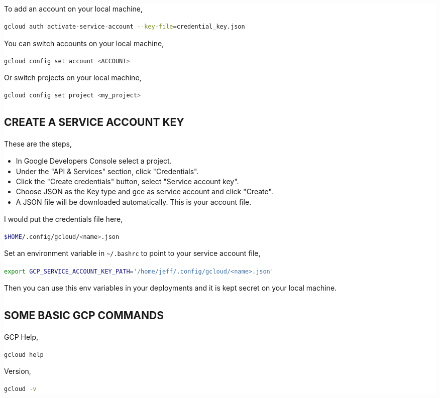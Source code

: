 To add an account on your local machine,

```bash
gcloud auth activate-service-account --key-file=credential_key.json
```

You can switch accounts on your local machine,

```bash
gcloud config set account <ACCOUNT>
```

Or switch projects on your local machine,

```bash
gcloud config set project <my_project>
```

## CREATE A SERVICE ACCOUNT KEY

These are the steps,

* In Google Developers Console select a project.
* Under the "API & Services" section, click "Credentials".
* Click the "Create credentials" button, select "Service account key".
* Choose JSON as the Key type and gce as service account and click "Create".
* A JSON file will be downloaded automatically. This is your account file.

I would put the credentials file here,

```bash
$HOME/.config/gcloud/<name>.json
```

Set an environment variable in `~/.bashrc` to point to your service account file,

```bash
export GCP_SERVICE_ACCOUNT_KEY_PATH='/home/jeff/.config/gcloud/<name>.json'
```

Then you can use this env variables in your deployments and
it is kept secret on your local machine.

## SOME BASIC GCP COMMANDS

GCP Help,

```bash
gcloud help
```

Version,

```bash
gcloud -v
```
